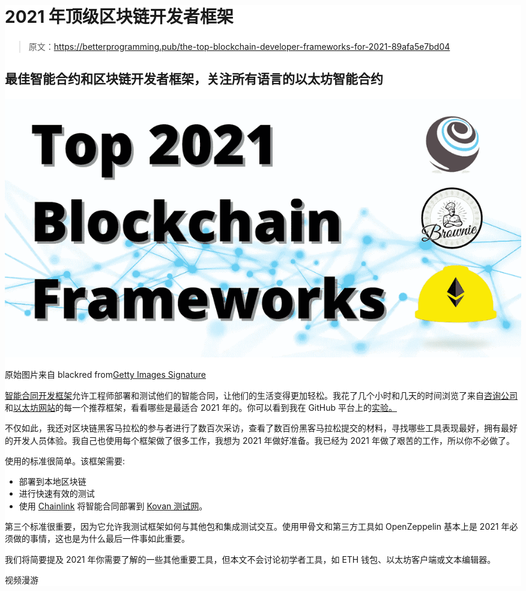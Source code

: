 # 2021 年顶级区块链开发者框架

> 原文：<https://betterprogramming.pub/the-top-blockchain-developer-frameworks-for-2021-89afa5e7bd04>

## 最佳智能合约和区块链开发者框架，关注所有语言的以太坊智能合约

![](img/6490ac9c456d31328c59412193b9349e.png)

原始图片来自 blackred from[Getty Images Signature](https://www.gettyimages.ca/photos/signature-collection?phrase=signature%20collection&sort=mostpopular)

[智能合同开发框架](https://ethereum.org/en/developers/docs/frameworks/)允许工程师部署和测试他们的智能合同，让他们的生活变得更加轻松。我花了几个小时和几天的时间浏览了来自[咨询公司](https://github.com/ConsenSys/ethereum-developer-tools-list)和[以太坊网站](https://ethereum.org/en/developers/docs/frameworks/)的每一个推荐框架，看看哪些是最适合 2021 年的。你可以看到我在 GitHub 平台上的[实验。](https://github.com/PatrickAlphaC/smart-contract-frameworks)

不仅如此，我还对区块链黑客马拉松的参与者进行了数百次采访，查看了数百份黑客马拉松提交的材料，寻找哪些工具表现最好，拥有最好的开发人员体验。我自己也使用每个框架做了很多工作，我想为 2021 年做好准备。我已经为 2021 年做了艰苦的工作，所以你不必做了。

使用的标准很简单。该框架需要:

*   部署到本地区块链
*   进行快速有效的测试
*   使用 [Chainlink](https://chain.link/) 将智能合同部署到 [Kovan 测试网](https://kovan-testnet.github.io/website/)。

第三个标准很重要，因为它允许我测试框架如何与其他包和集成测试交互。使用甲骨文和第三方工具如 OpenZeppelin 基本上是 2021 年必须做的事情，这也是为什么最后一件事如此重要。

我们将简要提及 2021 年你需要了解的一些其他重要工具，但本文不会讨论初学者工具，如 ETH 钱包、以太坊客户端或文本编辑器。

视频漫游
